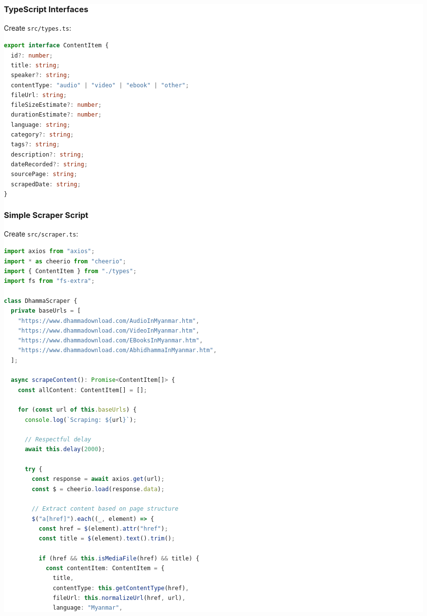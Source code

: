 ### TypeScript Interfaces

Create `src/types.ts`:

```typescript
export interface ContentItem {
  id?: number;
  title: string;
  speaker?: string;
  contentType: "audio" | "video" | "ebook" | "other";
  fileUrl: string;
  fileSizeEstimate?: number;
  durationEstimate?: number;
  language: string;
  category?: string;
  tags?: string;
  description?: string;
  dateRecorded?: string;
  sourcePage: string;
  scrapedDate: string;
}
```

### Simple Scraper Script

Create `src/scraper.ts`:

```typescript
import axios from "axios";
import * as cheerio from "cheerio";
import { ContentItem } from "./types";
import fs from "fs-extra";

class DhammaScraper {
  private baseUrls = [
    "https://www.dhammadownload.com/AudioInMyanmar.htm",
    "https://www.dhammadownload.com/VideoInMyanmar.htm",
    "https://www.dhammadownload.com/EBooksInMyanmar.htm",
    "https://www.dhammadownload.com/AbhidhammaInMyanmar.htm",
  ];

  async scrapeContent(): Promise<ContentItem[]> {
    const allContent: ContentItem[] = [];

    for (const url of this.baseUrls) {
      console.log(`Scraping: ${url}`);

      // Respectful delay
      await this.delay(2000);

      try {
        const response = await axios.get(url);
        const $ = cheerio.load(response.data);

        // Extract content based on page structure
        $("a[href]").each((_, element) => {
          const href = $(element).attr("href");
          const title = $(element).text().trim();

          if (href && this.isMediaFile(href) && title) {
            const contentItem: ContentItem = {
              title,
              contentType: this.getContentType(href),
              fileUrl: this.normalizeUrl(href, url),
              language: "Myanmar",
```
